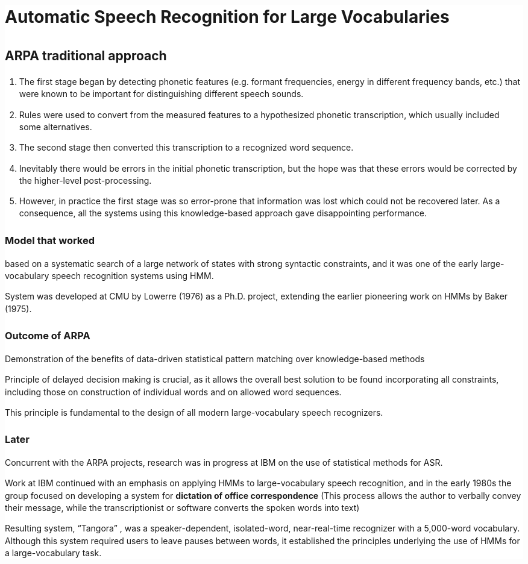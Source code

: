 # Automatic Speech Recognition for Large Vocabularies

## ARPA traditional approach

1. The first stage began by detecting phonetic features (e.g. formant frequencies, energy in different frequency bands, etc.) that were known to be important for distinguishing different speech sounds.

2. Rules were used to convert from the measured features to a hypothesized phonetic transcription, which usually included some alternatives.

3. The second stage then converted this
transcription to a recognized word sequence.

4. Inevitably there would be errors in the
initial phonetic transcription, but the hope was that these errors would be corrected by
the higher-level post-processing.

5. However, in practice the first stage was so error-prone
that information was lost which could not be recovered later. As a consequence, all the
systems using this knowledge-based approach gave disappointing performance.

### Model that worked

based on a systematic search of a large network of states with strong syntactic
constraints, and it was one of the early large-vocabulary speech recognition systems using HMM.

System was developed at CMU by Lowerre (1976) as a Ph.D. project, extending the earlier pioneering
work on HMMs by Baker (1975).

### Outcome of ARPA

Demonstration of the benefits
of data-driven statistical pattern matching over knowledge-based methods

Principle of delayed decision making is crucial, as it allows the overall best solution
to be found incorporating all constraints, including those on construction of individual
words and on allowed word sequences.

This principle is fundamental to the design of all
modern large-vocabulary speech recognizers.

### Later
Concurrent with the ARPA projects, research was in progress at IBM on the use of
statistical methods for ASR.

Work at
IBM continued with an emphasis on applying HMMs to large-vocabulary speech
recognition, and in the early 1980s the group focused on developing a system for
**dictation of office correspondence** (This process allows the author to verbally convey their message, while the transcriptionist or software converts the spoken words into text)

Resulting system, “Tangora” , was a speaker-dependent, isolated-word, near-real-time recognizer with a
5,000-word vocabulary. Although this system required users to leave pauses between
words, it established the principles underlying the use of HMMs for a large-vocabulary
task.
